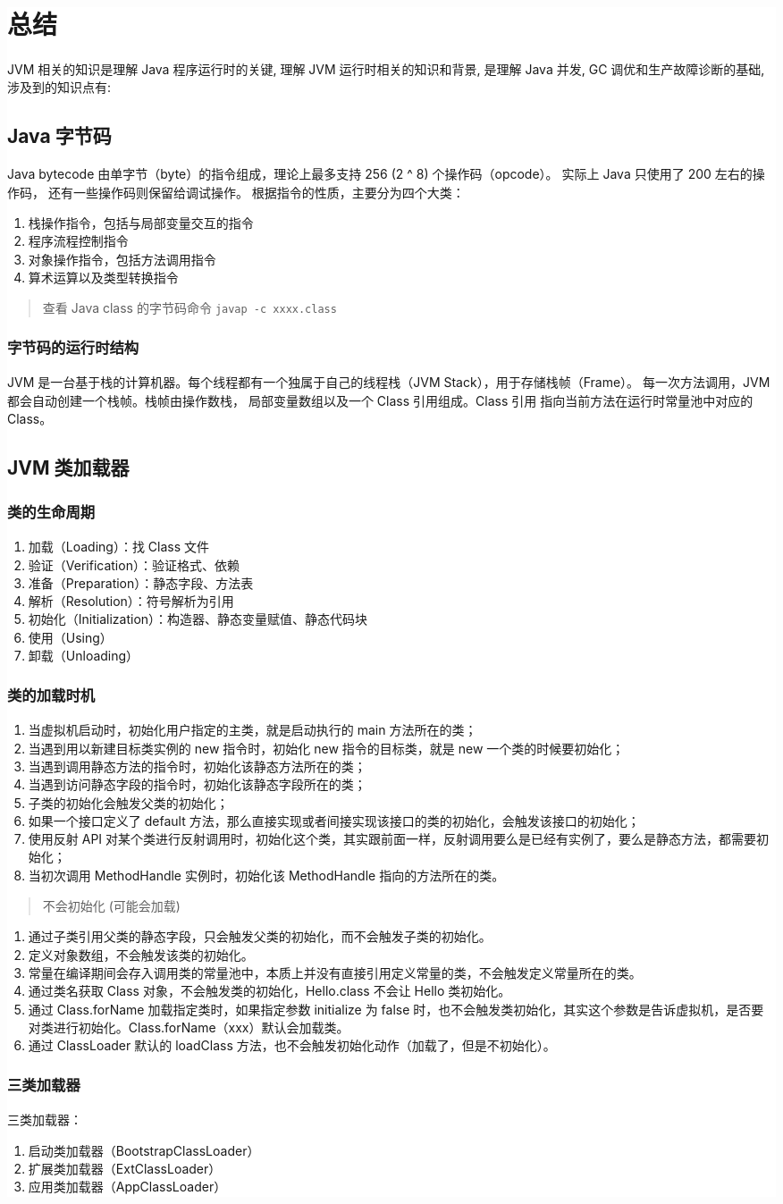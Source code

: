 # 总结

JVM 相关的知识是理解 Java 程序运行时的关键, 理解 JVM 运行时相关的知识和背景, 是理解 Java 并发, GC 调优和生产故障诊断的基础, 涉及到的知识点有:

## Java 字节码
Java bytecode 由单字节（byte）的指令组成，理论上最多支持 256 (2 ^ 8) 个操作码（opcode）。
实际上 Java 只使用了 200 左右的操作码， 还有一些操作码则保留给调试操作。
根据指令的性质，主要分为四个大类：
1. 栈操作指令，包括与局部变量交互的指令
2. 程序流程控制指令
3. 对象操作指令，包括方法调用指令
4. 算术运算以及类型转换指令

> 查看 Java class 的字节码命令 `javap -c xxxx.class`

### 字节码的运行时结构
JVM 是一台基于栈的计算机器。每个线程都有一个独属于自己的线程栈（JVM Stack），用于存储栈帧（Frame）。
每一次方法调用，JVM 都会自动创建一个栈帧。栈帧由操作数栈， 局部变量数组以及一个 Class 引用组成。Class 引用 指向当前方法在运行时常量池中对应的 Class。

## JVM 类加载器
### 类的生命周期
1. 加载（Loading）：找 Class 文件
2. 验证（Verification）：验证格式、依赖
3. 准备（Preparation）：静态字段、方法表
4. 解析（Resolution）：符号解析为引用
5. 初始化（Initialization）：构造器、静态变量赋值、静态代码块
6. 使用（Using）
7. 卸载（Unloading）
### 类的加载时机
1. 当虚拟机启动时，初始化用户指定的主类，就是启动执行的 main 方法所在的类；
2. 当遇到用以新建目标类实例的 new 指令时，初始化 new 指令的目标类，就是 new 一个类的时候要初始化；
3. 当遇到调用静态方法的指令时，初始化该静态方法所在的类；
4. 当遇到访问静态字段的指令时，初始化该静态字段所在的类；
5. 子类的初始化会触发父类的初始化；
6. 如果一个接口定义了 default 方法，那么直接实现或者间接实现该接口的类的初始化，会触发该接口的初始化；
7. 使用反射 API 对某个类进行反射调用时，初始化这个类，其实跟前面一样，反射调用要么是已经有实例了，要么是静态方法，都需要初始化；
8. 当初次调用 MethodHandle 实例时，初始化该 MethodHandle 指向的方法所在的类。

> 不会初始化 (可能会加载)
1. 通过子类引用父类的静态字段，只会触发父类的初始化，而不会触发子类的初始化。
2. 定义对象数组，不会触发该类的初始化。
3. 常量在编译期间会存入调用类的常量池中，本质上并没有直接引用定义常量的类，不会触发定义常量所在的类。
4. 通过类名获取 Class 对象，不会触发类的初始化，Hello.class 不会让 Hello 类初始化。
5. 通过 Class.forName 加载指定类时，如果指定参数 initialize 为 false 时，也不会触发类初始化，其实这个参数是告诉虚拟机，是否要对类进行初始化。Class.forName（xxx）默认会加载类。
6. 通过 ClassLoader 默认的 loadClass 方法，也不会触发初始化动作（加载了，但是不初始化）。
### 三类加载器
三类加载器：
1. 启动类加载器（BootstrapClassLoader）
2. 扩展类加载器（ExtClassLoader）
3. 应用类加载器（AppClassLoader）
